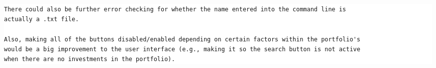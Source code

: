    There could also be further error checking for whether the name entered into the command line is
    actually a .txt file.

    Also, making all of the buttons disabled/enabled depending on certain factors within the portfolio's
    would be a big improvement to the user interface (e.g., making it so the search button is not active
    when there are no investments in the portfolio).
